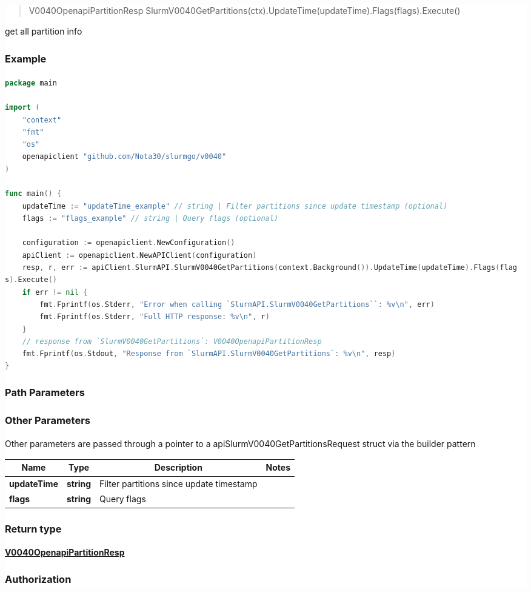 > V0040OpenapiPartitionResp SlurmV0040GetPartitions(ctx).UpdateTime(updateTime).Flags(flags).Execute()

get all partition info

### Example

```go
package main

import (
	"context"
	"fmt"
	"os"
	openapiclient "github.com/Nota30/slurmgo/v0040"
)

func main() {
	updateTime := "updateTime_example" // string | Filter partitions since update timestamp (optional)
	flags := "flags_example" // string | Query flags (optional)

	configuration := openapiclient.NewConfiguration()
	apiClient := openapiclient.NewAPIClient(configuration)
	resp, r, err := apiClient.SlurmAPI.SlurmV0040GetPartitions(context.Background()).UpdateTime(updateTime).Flags(flags).Execute()
	if err != nil {
		fmt.Fprintf(os.Stderr, "Error when calling `SlurmAPI.SlurmV0040GetPartitions``: %v\n", err)
		fmt.Fprintf(os.Stderr, "Full HTTP response: %v\n", r)
	}
	// response from `SlurmV0040GetPartitions`: V0040OpenapiPartitionResp
	fmt.Fprintf(os.Stdout, "Response from `SlurmAPI.SlurmV0040GetPartitions`: %v\n", resp)
}
```

### Path Parameters



### Other Parameters

Other parameters are passed through a pointer to a apiSlurmV0040GetPartitionsRequest struct via the builder pattern


Name | Type | Description  | Notes
------------- | ------------- | ------------- | -------------
 **updateTime** | **string** | Filter partitions since update timestamp | 
 **flags** | **string** | Query flags | 

### Return type

[**V0040OpenapiPartitionResp**](V0040OpenapiPartitionResp.md)

### Authorization
